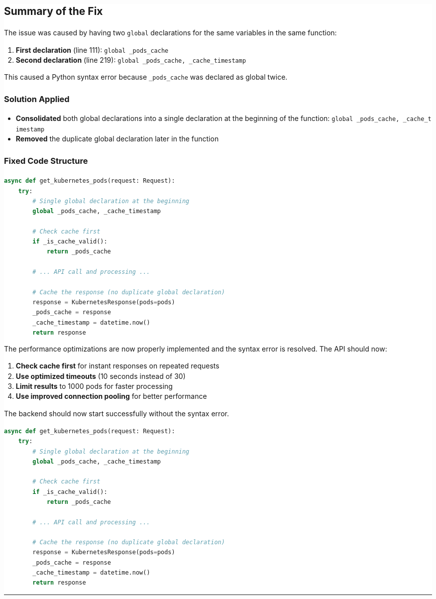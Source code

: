 ## Summary of the Fix

The issue was caused by having two `global` declarations for the same variables in the same function:

1. **First declaration** (line 111): `global _pods_cache`
2. **Second declaration** (line 219): `global _pods_cache, _cache_timestamp`

This caused a Python syntax error because `_pods_cache` was declared as global twice.

### **Solution Applied**
- **Consolidated** both global declarations into a single declaration at the beginning of the function: `global _pods_cache, _cache_timestamp`
- **Removed** the duplicate global declaration later in the function

### **Fixed Code Structure**
```python
async def get_kubernetes_pods(request: Request):
    try:
        # Single global declaration at the beginning
        global _pods_cache, _cache_timestamp

        # Check cache first
        if _is_cache_valid():
            return _pods_cache

        # ... API call and processing ...

        # Cache the response (no duplicate global declaration)
        response = KubernetesResponse(pods=pods)
        _pods_cache = response
        _cache_timestamp = datetime.now()
        return response
```

The performance optimizations are now properly implemented and the syntax error is resolved. The API should now:

1. **Check cache first** for instant responses on repeated requests
2. **Use optimized timeouts** (10 seconds instead of 30)
3. **Limit results** to 1000 pods for faster processing
4. **Use improved connection pooling** for better performance

The backend should now start successfully without the syntax error.

```python
async def get_kubernetes_pods(request: Request):
    try:
        # Single global declaration at the beginning
        global _pods_cache, _cache_timestamp

        # Check cache first
        if _is_cache_valid():
            return _pods_cache

        # ... API call and processing ...

        # Cache the response (no duplicate global declaration)
        response = KubernetesResponse(pods=pods)
        _pods_cache = response
        _cache_timestamp = datetime.now()
        return response
```

---